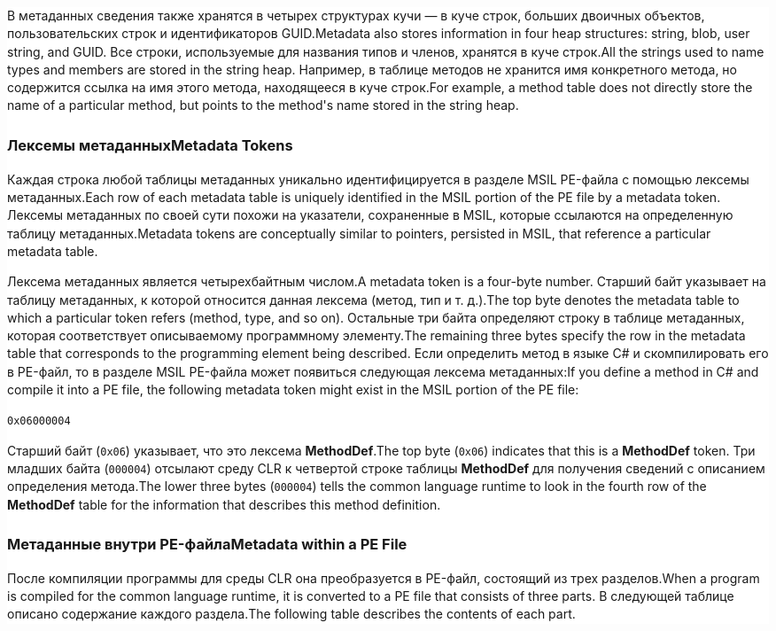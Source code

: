  <span data-ttu-id="01c66-153">В метаданных сведения также хранятся в четырех структурах кучи — в куче строк, больших двоичных объектов, пользовательских строк и идентификаторов GUID.</span><span class="sxs-lookup"><span data-stu-id="01c66-153">Metadata also stores information in four heap structures: string, blob, user string, and GUID.</span></span> <span data-ttu-id="01c66-154">Все строки, используемые для названия типов и членов, хранятся в куче строк.</span><span class="sxs-lookup"><span data-stu-id="01c66-154">All the strings used to name types and members are stored in the string heap.</span></span> <span data-ttu-id="01c66-155">Например, в таблице методов не хранится имя конкретного метода, но содержится ссылка на имя этого метода, находящееся в куче строк.</span><span class="sxs-lookup"><span data-stu-id="01c66-155">For example, a method table does not directly store the name of a particular method, but points to the method's name stored in the string heap.</span></span>  
  
### <a name="metadata-tokens"></a><span data-ttu-id="01c66-156">Лексемы метаданных</span><span class="sxs-lookup"><span data-stu-id="01c66-156">Metadata Tokens</span></span>  
 <span data-ttu-id="01c66-157">Каждая строка любой таблицы метаданных уникально идентифицируется в разделе MSIL PE-файла с помощью лексемы метаданных.</span><span class="sxs-lookup"><span data-stu-id="01c66-157">Each row of each metadata table is uniquely identified in the MSIL portion of the PE file by a metadata token.</span></span> <span data-ttu-id="01c66-158">Лексемы метаданных по своей сути похожи на указатели, сохраненные в MSIL, которые ссылаются на определенную таблицу метаданных.</span><span class="sxs-lookup"><span data-stu-id="01c66-158">Metadata tokens are conceptually similar to pointers, persisted in MSIL, that reference a particular metadata table.</span></span>  
  
 <span data-ttu-id="01c66-159">Лексема метаданных является четырехбайтным числом.</span><span class="sxs-lookup"><span data-stu-id="01c66-159">A metadata token is a four-byte number.</span></span> <span data-ttu-id="01c66-160">Старший байт указывает на таблицу метаданных, к которой относится данная лексема (метод, тип и т. д.).</span><span class="sxs-lookup"><span data-stu-id="01c66-160">The top byte denotes the metadata table to which a particular token refers (method, type, and so on).</span></span> <span data-ttu-id="01c66-161">Остальные три байта определяют строку в таблице метаданных, которая соответствует описываемому программному элементу.</span><span class="sxs-lookup"><span data-stu-id="01c66-161">The remaining three bytes specify the row in the metadata table that corresponds to the programming element being described.</span></span> <span data-ttu-id="01c66-162">Если определить метод в языке C# и скомпилировать его в PE-файл, то в разделе MSIL PE-файла может появиться следующая лексема метаданных:</span><span class="sxs-lookup"><span data-stu-id="01c66-162">If you define a method in C# and compile it into a PE file, the following metadata token might exist in the MSIL portion of the PE file:</span></span>  
  
```  
0x06000004  
```  
  
 <span data-ttu-id="01c66-163">Старший байт (`0x06`) указывает, что это лексема **MethodDef**.</span><span class="sxs-lookup"><span data-stu-id="01c66-163">The top byte (`0x06`) indicates that this is a **MethodDef** token.</span></span> <span data-ttu-id="01c66-164">Три младших байта (`000004`) отсылают среду CLR к четвертой строке таблицы **MethodDef** для получения сведений с описанием определения метода.</span><span class="sxs-lookup"><span data-stu-id="01c66-164">The lower three bytes (`000004`) tells the common language runtime to look in the fourth row of the **MethodDef** table for the information that describes this method definition.</span></span>  
  
### <a name="metadata-within-a-pe-file"></a><span data-ttu-id="01c66-165">Метаданные внутри PE-файла</span><span class="sxs-lookup"><span data-stu-id="01c66-165">Metadata within a PE File</span></span>  
 <span data-ttu-id="01c66-166">После компиляции программы для среды CLR она преобразуется в PE-файл, состоящий из трех разделов.</span><span class="sxs-lookup"><span data-stu-id="01c66-166">When a program is compiled for the common language runtime, it is converted to a PE file that consists of three parts.</span></span> <span data-ttu-id="01c66-167">В следующей таблице описано содержание каждого раздела.</span><span class="sxs-lookup"><span data-stu-id="01c66-167">The following table describes the contents of each part.</span></span>  
  